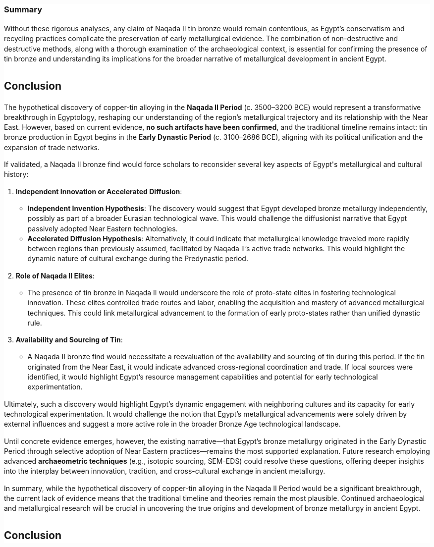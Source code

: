 ### Summary

Without these rigorous analyses, any claim of Naqada II tin bronze would remain contentious, as Egypt’s conservatism and recycling practices complicate the preservation of early metallurgical evidence. The combination of non-destructive and destructive methods, along with a thorough examination of the archaeological context, is essential for confirming the presence of tin bronze and understanding its implications for the broader narrative of metallurgical development in ancient Egypt.

## Conclusion

The hypothetical discovery of copper-tin alloying in the **Naqada II Period** (c. 3500–3200 BCE) would represent a transformative breakthrough in Egyptology, reshaping our understanding of the region’s metallurgical trajectory and its relationship with the Near East. However, based on current evidence, **no such artifacts have been confirmed**, and the traditional timeline remains intact: tin bronze production in Egypt begins in the **Early Dynastic Period** (c. 3100–2686 BCE), aligning with its political unification and the expansion of trade networks.

If validated, a Naqada II bronze find would force scholars to reconsider several key aspects of Egypt's metallurgical and cultural history:

1. **Independent Innovation or Accelerated Diffusion**:
   - **Independent Invention Hypothesis**: The discovery would suggest that Egypt developed bronze metallurgy independently, possibly as part of a broader Eurasian technological wave. This would challenge the diffusionist narrative that Egypt passively adopted Near Eastern technologies.
   - **Accelerated Diffusion Hypothesis**: Alternatively, it could indicate that metallurgical knowledge traveled more rapidly between regions than previously assumed, facilitated by Naqada II’s active trade networks. This would highlight the dynamic nature of cultural exchange during the Predynastic period.

2. **Role of Naqada II Elites**:
   - The presence of tin bronze in Naqada II would underscore the role of proto-state elites in fostering technological innovation. These elites controlled trade routes and labor, enabling the acquisition and mastery of advanced metallurgical techniques. This could link metallurgical advancement to the formation of early proto-states rather than unified dynastic rule.

3. **Availability and Sourcing of Tin**:
   - A Naqada II bronze find would necessitate a reevaluation of the availability and sourcing of tin during this period. If the tin originated from the Near East, it would indicate advanced cross-regional coordination and trade. If local sources were identified, it would highlight Egypt’s resource management capabilities and potential for early technological experimentation.

Ultimately, such a discovery would highlight Egypt’s dynamic engagement with neighboring cultures and its capacity for early technological experimentation. It would challenge the notion that Egypt’s metallurgical advancements were solely driven by external influences and suggest a more active role in the broader Bronze Age technological landscape.

Until concrete evidence emerges, however, the existing narrative—that Egypt’s bronze metallurgy originated in the Early Dynastic Period through selective adoption of Near Eastern practices—remains the most supported explanation. Future research employing advanced **archaeometric techniques** (e.g., isotopic sourcing, SEM-EDS) could resolve these questions, offering deeper insights into the interplay between innovation, tradition, and cross-cultural exchange in ancient metallurgy.

In summary, while the hypothetical discovery of copper-tin alloying in the Naqada II Period would be a significant breakthrough, the current lack of evidence means that the traditional timeline and theories remain the most plausible. Continued archaeological and metallurgical research will be crucial in uncovering the true origins and development of bronze metallurgy in ancient Egypt.
## Conclusion  
